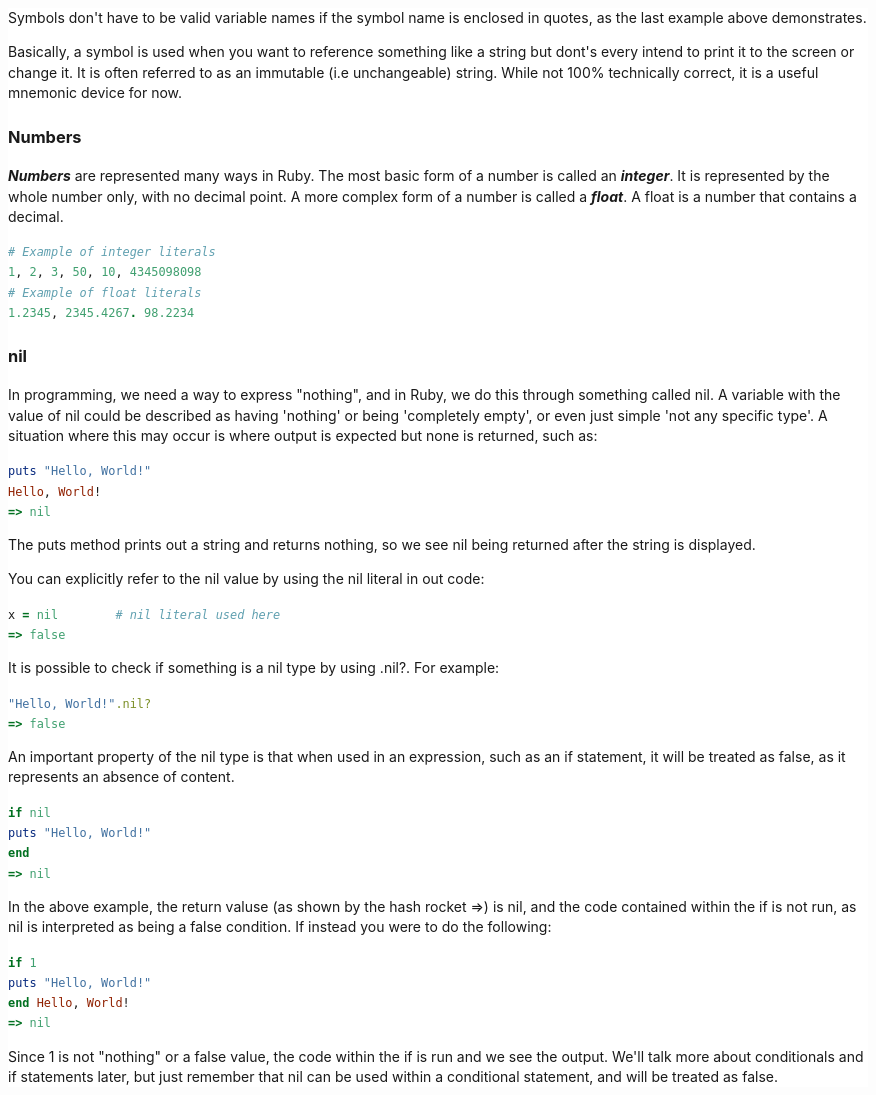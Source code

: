 Symbols don't have to be valid variable names if the symbol name is enclosed in quotes, as the last example above demonstrates.
	
Basically, a symbol is used when you want to reference something like a string but dont's every intend to print it to the screen or change it. It is often referred to as an immutable (i.e unchangeable) string. While not 100% technically correct, it is a useful mnemonic device for now.

### Numbers
**_Numbers_** are represented many ways in Ruby. The most basic form of a number is called an **_integer_**. It is represented by the whole number only, with no decimal point. A more complex form of a number is called a **_float_**. A float is a number that contains a decimal.
```Ruby
# Example of integer literals
1, 2, 3, 50, 10, 4345098098
# Example of float literals
1.2345, 2345.4267. 98.2234
```

### nil
In programming, we need a way to express "nothing", and in Ruby, we do this through something called nil. A variable with the value of nil could be described as having 'nothing' or being 'completely empty', or even just simple 'not any specific type'. A situation where this may occur is where output is expected but none is returned, such as:
```Ruby
puts "Hello, World!"
Hello, World!
=> nil
```
The puts method prints out a string and returns nothing, so we see nil being returned after the string is displayed.

You can explicitly refer to the nil value by using the nil literal in out code:
```Ruby
x = nil        # nil literal used here
=> false
```
It is possible to check if something is a nil type by using .nil?. For example:
```Ruby
"Hello, World!".nil?
=> false
```
An important property of the nil type is that when used in an expression, such as an if statement, it will be treated as false, as it represents an absence of content.
```Ruby
if nil 
puts "Hello, World!" 
end
=> nil
```
In the above example, the return valuse (as shown by the hash rocket =>) is nil, and the code contained within the if is not run, as nil is interpreted as being a false condition. If instead you were to do the following:
```Ruby
if 1 
puts "Hello, World!" 
end Hello, World! 
=> nil
```
Since 1 is not "nothing" or a false value, the code within the if is run and we see the output. We'll talk more about conditionals and if statements later, but just remember that nil can be used within a conditional statement, and will be treated as false.
